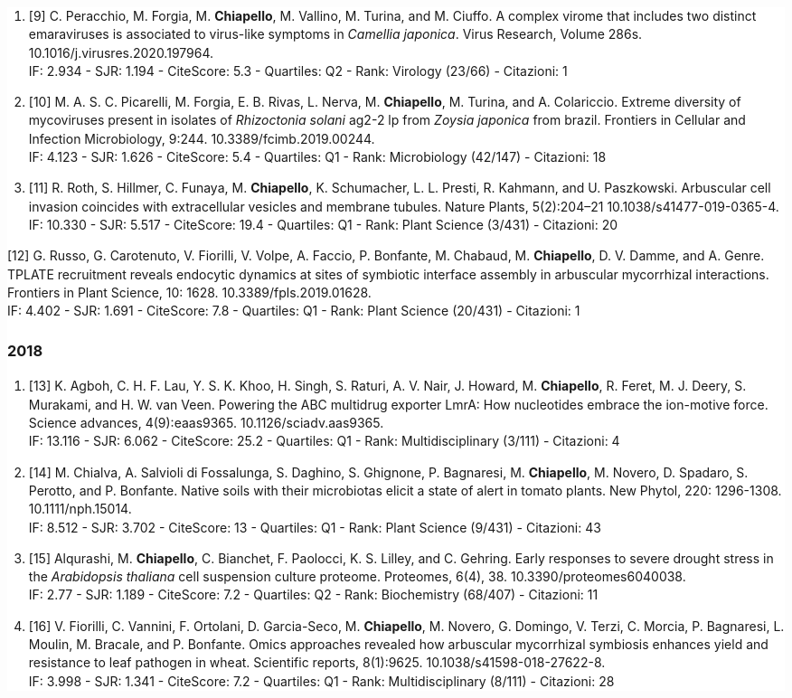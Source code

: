 1. [9] C. Peracchio, M. Forgia, M.
<strong>Chiapello</strong>, M. Vallino, M. Turina, and M. Ciuffo. A complex
virome that includes two distinct emaraviruses is associated to virus-like
symptoms in *Camellia japonica*. Virus Research, Volume 286s. 10.1016/j.virusres.2020.197964.     
IF: 2.934 - SJR:  1.194 - CiteScore: 5.3 - Quartiles: Q2 - Rank: Virology (23/66) - Citazioni: 1

1. [10] M. A. S. C. Picarelli, M. Forgia, E. B.
Rivas, L. Nerva, M. <strong>Chiapello</strong>, M. Turina, and A. Colariccio.
Extreme diversity of mycoviruses present in isolates of *Rhizoctonia solani*
ag2-2 lp from *Zoysia japonica* from brazil. Frontiers in Cellular and Infection
Microbiology, 9:244. 10.3389/fcimb.2019.00244.       
IF: 4.123 - SJR:  1.626 - CiteScore: 5.4 - Quartiles: Q1 - Rank: Microbiology (42/147) - Citazioni: 18     

1. [11] R. Roth, S. Hillmer, C. Funaya, M.
<strong>Chiapello</strong>, K. Schumacher, L. L. Presti, R. Kahmann, and U.
Paszkowski. Arbuscular cell invasion coincides with extracellular vesicles and
membrane tubules. Nature Plants, 5(2):204–21 10.1038/s41477-019-0365-4.     
IF: 10.330 - SJR:  5.517 - CiteScore: 19.4 - Quartiles: Q1 - Rank: Plant Science (3/431) - Citazioni: 20

[12] G. Russo, G.
Carotenuto, V. Fiorilli, V. Volpe, A. Faccio, P. Bonfante, M. Chabaud, M.
<strong>Chiapello</strong>, D. V. Damme, and A. Genre. TPLATE recruitment
reveals endocytic dynamics at sites of symbiotic interface assembly in
arbuscular mycorrhizal interactions. Frontiers in Plant Science, 10: 1628. 10.3389/fpls.2019.01628.     
IF: 4.402 - SJR:  1.691 - CiteScore: 7.8 - Quartiles: Q1 - Rank: Plant Science (20/431) - Citazioni: 1    

### 2018

1. [13] K. Agboh, C. H. F. Lau, Y. S. K. Khoo, H. Singh, S. Raturi, A. V.
Nair, J. Howard, M. <strong>Chiapello</strong>, R. Feret, M. J. Deery, S.
Murakami, and H. W. van Veen. Powering the ABC multidrug exporter LmrA: How
nucleotides embrace the ion-motive force. Science advances, 4(9):eaas9365. 10.1126/sciadv.aas9365.    
IF: 13.116 - SJR:  6.062 - CiteScore: 25.2 - Quartiles: Q1 - Rank: Multidisciplinary (3/111) - Citazioni: 4    
 
1. [14] M. Chialva, A. Salvioli di Fossalunga, S. Daghino, S. Ghignone, P.
Bagnaresi, M. <strong>Chiapello</strong>, M. Novero, D. Spadaro, S. Perotto,
and P. Bonfante. Native soils with their microbiotas elicit a state of alert in
tomato plants. New Phytol, 220: 1296-1308. 10.1111/nph.15014.     
IF: 8.512 - SJR:  3.702 - CiteScore: 13 - Quartiles: Q1 - Rank: Plant Science (9/431) - Citazioni: 43    

1. [15] Alqurashi, M. <strong>Chiapello</strong>, C. Bianchet, F. Paolocci, K. S.
Lilley, and C. Gehring. Early responses to severe drought stress in the
*Arabidopsis thaliana* cell suspension culture proteome. Proteomes, 6(4), 38. 10.3390/proteomes6040038.     
IF: 2.77 - SJR:  1.189 - CiteScore: 7.2 - Quartiles: Q2 - Rank: Biochemistry (68/407) - Citazioni: 11     

1. [16] V. Fiorilli, C. Vannini, F. Ortolani, D. Garcia-Seco, M.
<strong>Chiapello</strong>, M. Novero, G. Domingo, V. Terzi, C. Morcia, P.
Bagnaresi, L. Moulin, M. Bracale, and P. Bonfante. Omics approaches revealed
how arbuscular mycorrhizal symbiosis enhances yield and resistance to leaf
pathogen in wheat. Scientific reports, 8(1):9625. 10.1038/s41598-018-27622-8.    
IF: 3.998 - SJR:  1.341 - CiteScore: 7.2 - Quartiles: Q1 - Rank: Multidisciplinary (8/111) - Citazioni: 28     
